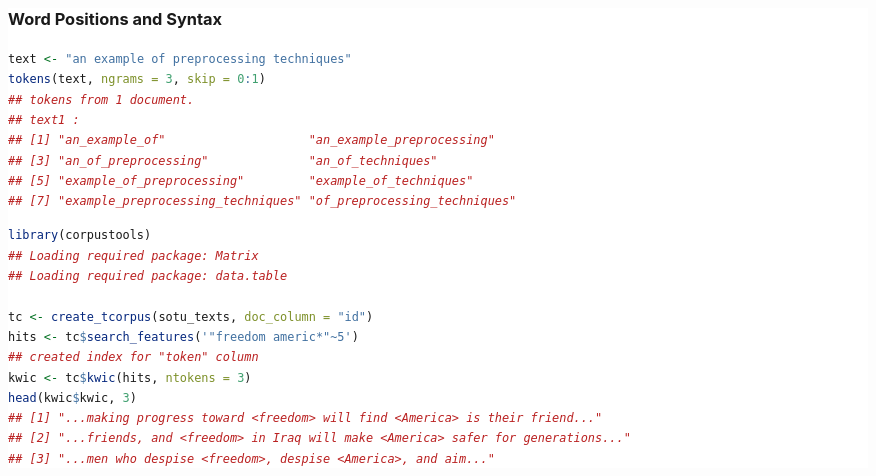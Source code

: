 ### Word Positions and Syntax

``` r
text <- "an example of preprocessing techniques" 
tokens(text, ngrams = 3, skip = 0:1)
## tokens from 1 document.
## text1 :
## [1] "an_example_of"                    "an_example_preprocessing"        
## [3] "an_of_preprocessing"              "an_of_techniques"                
## [5] "example_of_preprocessing"         "example_of_techniques"           
## [7] "example_preprocessing_techniques" "of_preprocessing_techniques"
```

``` r
library(corpustools)
## Loading required package: Matrix
## Loading required package: data.table
 
tc <- create_tcorpus(sotu_texts, doc_column = "id") 
hits <- tc$search_features('"freedom americ*"~5')
## created index for "token" column
kwic <- tc$kwic(hits, ntokens = 3) 
head(kwic$kwic, 3)
## [1] "...making progress toward <freedom> will find <America> is their friend..."    
## [2] "...friends, and <freedom> in Iraq will make <America> safer for generations..."
## [3] "...men who despise <freedom>, despise <America>, and aim..."
```
